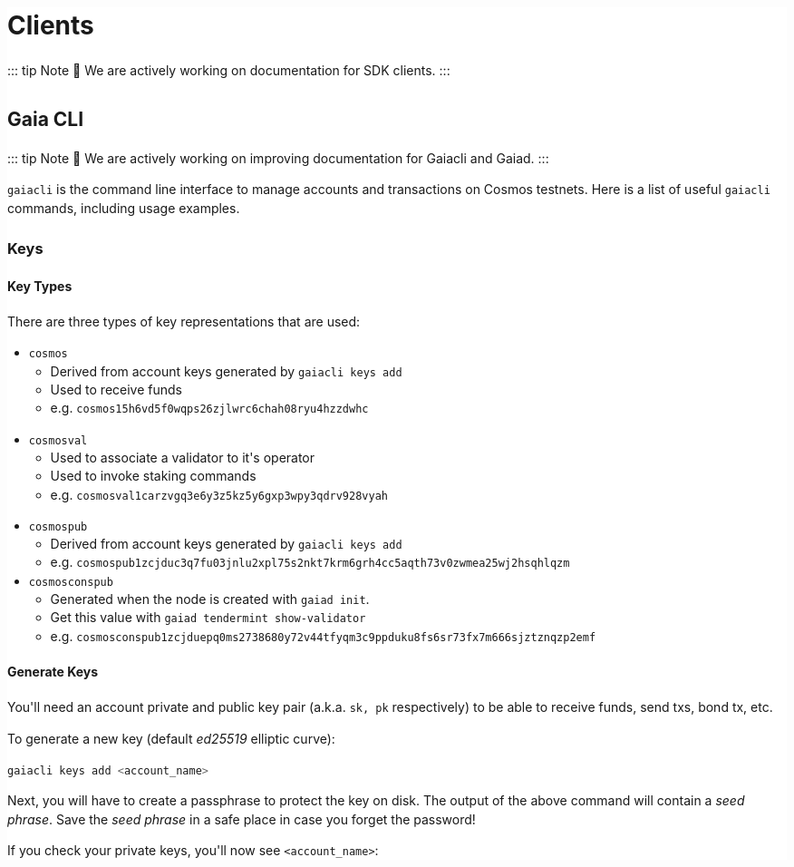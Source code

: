 # Clients

::: tip Note
🚧 We are actively working on documentation for SDK clients.
:::

## Gaia CLI

::: tip Note
🚧 We are actively working on improving documentation for Gaiacli and Gaiad.
:::

`gaiacli` is the command line interface to manage accounts and transactions on Cosmos testnets. Here is a list of useful `gaiacli` commands, including usage examples.

### Keys

#### Key Types

There are three types of key representations that are used:

- `cosmos`
  - Derived from account keys generated by `gaiacli keys add`
  - Used to receive funds
  - e.g. `cosmos15h6vd5f0wqps26zjlwrc6chah08ryu4hzzdwhc`
* `cosmosval`
  * Used to associate a validator to it's operator
  * Used to invoke staking commands
  * e.g. `cosmosval1carzvgq3e6y3z5kz5y6gxp3wpy3qdrv928vyah`
- `cosmospub`
  - Derived from account keys generated by `gaiacli keys add`
  - e.g. `cosmospub1zcjduc3q7fu03jnlu2xpl75s2nkt7krm6grh4cc5aqth73v0zwmea25wj2hsqhlqzm`
- `cosmosconspub`
  - Generated when the node is created with `gaiad init`.
  - Get this value with `gaiad tendermint show-validator`
  - e.g. `cosmosconspub1zcjduepq0ms2738680y72v44tfyqm3c9ppduku8fs6sr73fx7m666sjztznqzp2emf`

#### Generate Keys

You'll need an account private and public key pair \(a.k.a. `sk, pk` respectively\) to be able to receive funds, send txs, bond tx, etc.

To generate a new key \(default _ed25519_ elliptic curve\):

```bash
gaiacli keys add <account_name>
```

Next, you will have to create a passphrase to protect the key on disk. The output of the above command will contain a _seed phrase_. Save the _seed phrase_ in a safe place in case you forget the password!

If you check your private keys, you'll now see `<account_name>`:
